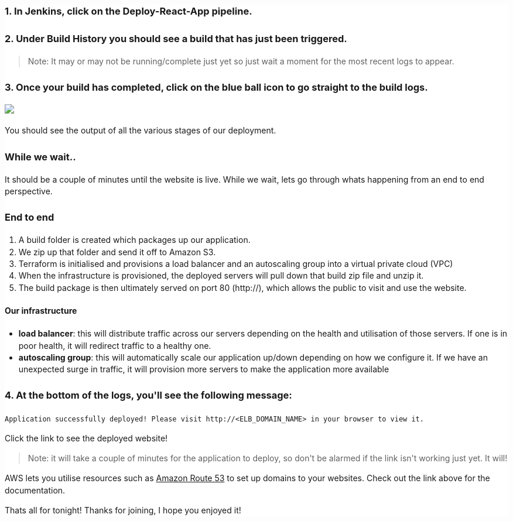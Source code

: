 ### 1. In Jenkins, click on the **Deploy-React-App** pipeline.
### 2. Under **Build History** you should see a build that has just been triggered.
> Note: It may or may not be running/complete just yet so just wait a moment for the most recent logs to appear.
### 3. Once your build has completed, click on the blue ball icon to go straight to the build logs.
![](readme_images/success_ball.png)

You should see the output of all the various stages of our deployment.

### While we wait..

It should be a couple of minutes until the website is live. While we wait, lets go through whats happening from an end to end perspective.

### End to end

1. A build folder is created which packages up our application.
2. We zip up that folder and send it off to Amazon S3.
3. Terraform is initialised and provisions a load balancer and an autoscaling group into a virtual private cloud (VPC)
4. When the infrastructure is provisioned, the deployed servers will pull down that build zip file and unzip it.
5. The build package is then ultimately served on port 80 (http://), which allows the public to visit and use the website.

#### Our infrastructure
- **load balancer**: this will distribute traffic across our servers depending on the health and utilisation of those servers. If one is in poor health, it will redirect traffic to a healthy one.
- **autoscaling group**: this will automatically scale our application up/down depending on how we configure it. If we have an unexpected surge in traffic, it will provision more servers to make the application more available

### 4. At the bottom of the logs, you'll see the following message:
```
Application successfully deployed! Please visit http://<ELB_DOMAIN_NAME> in your browser to view it.
```
Click the link to see the deployed website!
> Note: it will take a couple of minutes for the application to deploy, so don't be alarmed if the link isn't working just yet. It will!

AWS lets you utilise resources such as [Amazon Route 53](https://www.google.com/search?q=route+53+aws&oq=route+53+aws&aqs=chrome..69i57j0l5j69i60l2.3169j0j7&sourceid=chrome&ie=UTF-8) to set up domains to your websites. Check out the link above for the documentation.

Thats all for tonight! Thanks for joining, I hope you enjoyed it!
